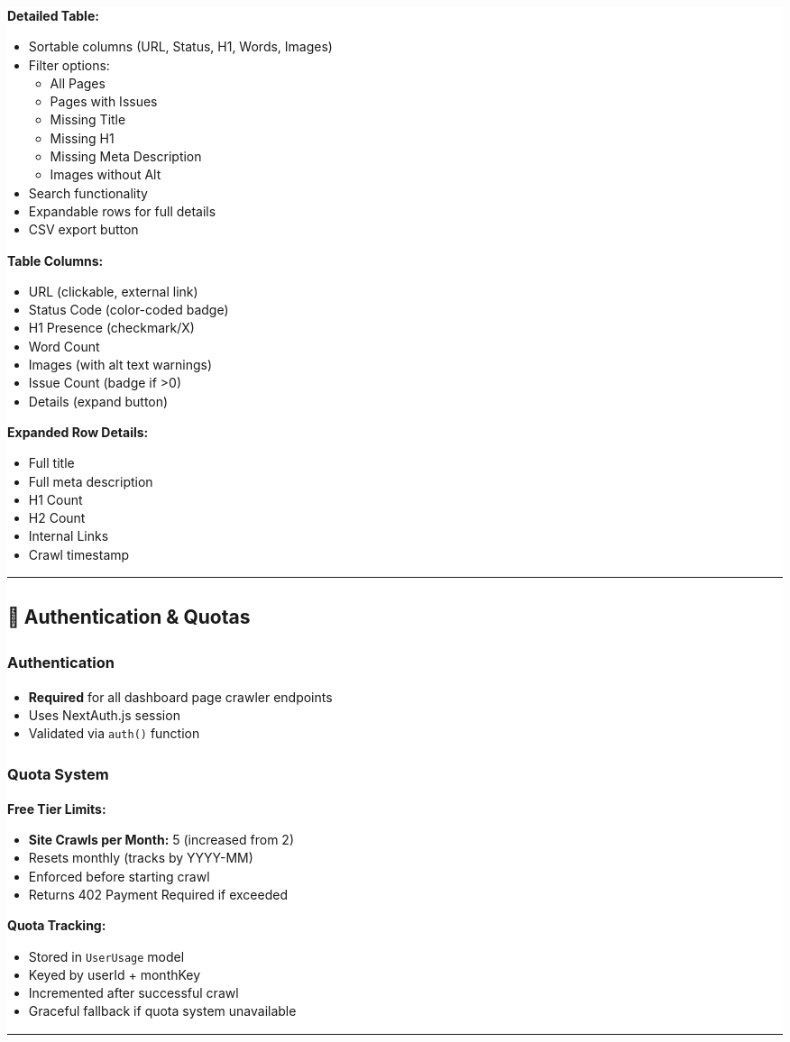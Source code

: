 **Detailed Table:**
- Sortable columns (URL, Status, H1, Words, Images)
- Filter options:
  - All Pages
  - Pages with Issues
  - Missing Title
  - Missing H1
  - Missing Meta Description
  - Images without Alt
- Search functionality
- Expandable rows for full details
- CSV export button

**Table Columns:**
- URL (clickable, external link)
- Status Code (color-coded badge)
- H1 Presence (checkmark/X)
- Word Count
- Images (with alt text warnings)
- Issue Count (badge if >0)
- Details (expand button)

**Expanded Row Details:**
- Full title
- Full meta description
- H1 Count
- H2 Count
- Internal Links
- Crawl timestamp

---

## 🔐 Authentication & Quotas

### Authentication
- **Required** for all dashboard page crawler endpoints
- Uses NextAuth.js session
- Validated via `auth()` function

### Quota System

**Free Tier Limits:**
- **Site Crawls per Month:** 5 (increased from 2)
- Resets monthly (tracks by YYYY-MM)
- Enforced before starting crawl
- Returns 402 Payment Required if exceeded

**Quota Tracking:**
- Stored in `UserUsage` model
- Keyed by userId + monthKey
- Incremented after successful crawl
- Graceful fallback if quota system unavailable

---